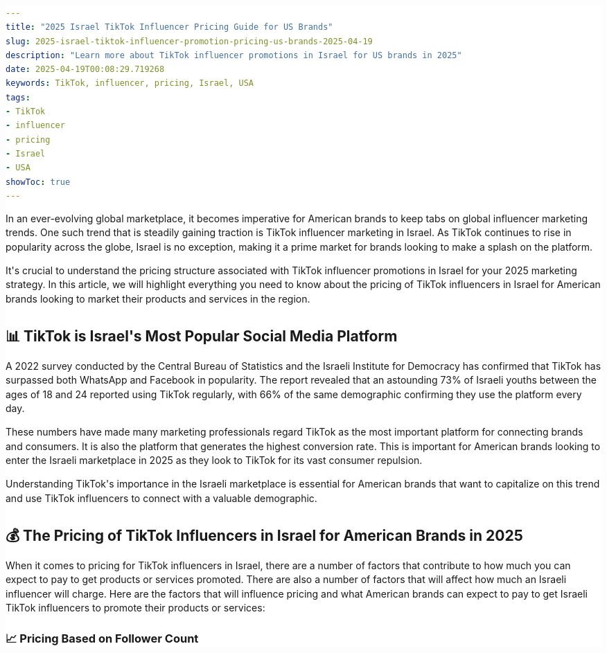 ```yaml
---
title: "2025 Israel TikTok Influencer Pricing Guide for US Brands"
slug: 2025-israel-tiktok-influencer-promotion-pricing-us-brands-2025-04-19
description: "Learn more about TikTok influencer promotions in Israel for US brands in 2025"
date: 2025-04-19T00:08:29.719268
keywords: TikTok, influencer, pricing, Israel, USA
tags:
- TikTok
- influencer
- pricing
- Israel
- USA
showToc: true
---
```


In an ever-evolving global marketplace, it becomes imperative for American brands to keep tabs on global influencer marketing trends. One such trend that is steadily gaining traction is TikTok influencer marketing in Israel. As TikTok continues to rise in popularity across the globe, Israel is no exception, making it a prime market for brands looking to make a splash on the platform.

It's crucial to understand the pricing structure associated with TikTok influencer promotions in Israel for your 2025 marketing strategy. In this article, we will highlight everything you need to know about the pricing of TikTok influencers in Israel for American brands looking to market their products and services in the region.

## 📊 TikTok is Israel's Most Popular Social Media Platform 

A 2022 survey conducted by the Central Bureau of Statistics and the Israeli Institute for Democracy has confirmed that TikTok has surpassed both WhatsApp and Facebook in popularity. The report revealed that an astounding 73% of Israeli youths between the ages of 18 and 24 reported using TikTok regularly, with 66% of the same demographic confirming they use the platform every day.

These numbers have made many marketing professionals regard TikTok as the most important platform for connecting brands and consumers. It is also the platform that generates the highest conversion rate. This is important for American brands looking to enter the Israeli marketplace in 2025 as they look to TikTok for its vast consumer repulsion.

Understanding TikTok's importance in the Israeli marketplace is essential for American brands that want to capitalize on this trend and use TikTok influencers to connect with a valuable demographic.

## 💰 The Pricing of TikTok Influencers in Israel for American Brands in 2025

When it comes to pricing for TikTok influencers in Israel, there are a number of factors that contribute to how much you can expect to pay to get products or services promoted. There are also a number of factors that will affect how much an Israeli influencer will charge. Here are the factors that will influence pricing and what American brands can expect to pay to get Israeli TikTok influencers to promote their products or services:

### 📈 Pricing Based on Follower Count 

